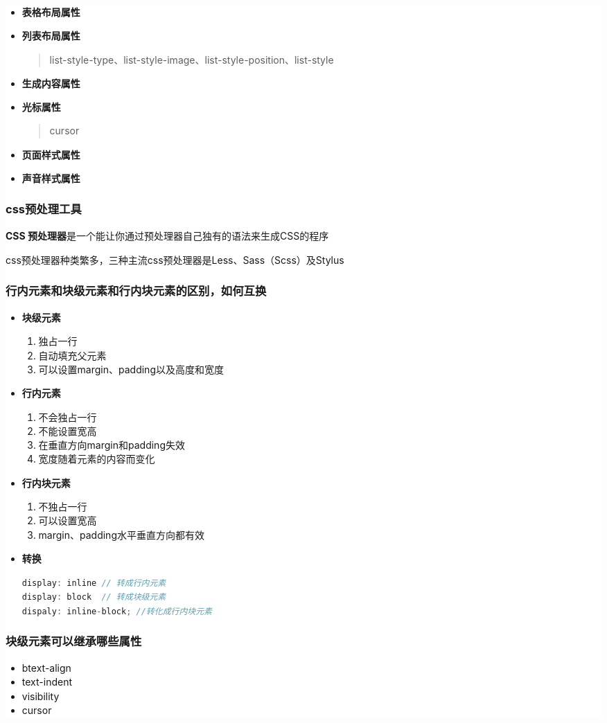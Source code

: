 * **表格布局属性**

* **列表布局属性**

  > list-style-type、list-style-image、list-style-position、list-style

* **生成内容属性**

* **光标属性**

  > cursor

* **页面样式属性**

* **声音样式属性**





### css预处理工具

**CSS 预处理器**是一个能让你通过预处理器自己独有的语法来生成CSS的程序

css预处理器种类繁多，三种主流css预处理器是Less、Sass（Scss）及Stylus



### 行内元素和块级元素和行内块元素的区别，如何互换

* **块级元素**
  1. 独占一行
  2. 自动填充父元素
  3. 可以设置margin、padding以及高度和宽度
* **行内元素**
  1. 不会独占一行
  2. 不能设置宽高
  3. 在垂直方向margin和padding失效
  4. 宽度随着元素的内容而变化

* **行内块元素**
  1. 不独占一行
  2. 可以设置宽高
  3. margin、padding水平垂直方向都有效

* **转换**

  ```js
  display: inline // 转成行内元素
  display: block  // 转成块级元素
  dispaly: inline-block; //转化成行内块元素
  ```



### 块级元素可以继承哪些属性

* btext-align
* text-indent
* visibility
* cursor
